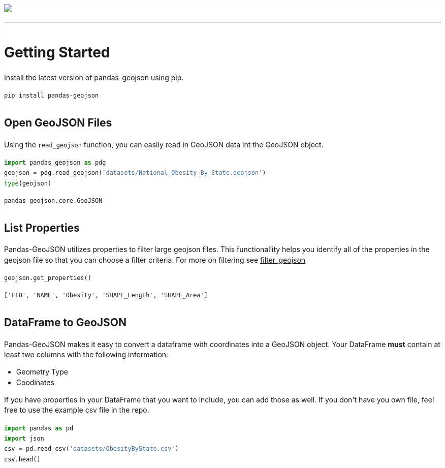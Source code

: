 ![](https://raw.githubusercontent.com/jrasband-dev/pandas-geojson/master/static/pandasgeojson.png)

---

# Getting Started
Install the latest version of pandas-geojson using pip.
```
pip install pandas-geojson
```



## Open GeoJSON Files
Using the `read_geojson` function, you can easily read in GeoJSON data int the GeoJSON object. 



```python
import pandas_geojson as pdg
geojson = pdg.read_geojson('datasets/National_Obesity_By_State.geojson')
type(geojson)
```




    pandas_geojson.core.GeoJSON



## List Properties
Pandas-GeoJSON utilizes properties to filter large geojson files. This functionallity helps you identify all of the properties in the geojson file so that you can choose a filter criteria. For more on filtering see [filter_geojson](#filter-geojson)


```python
geojson.get_properties()
```




    ['FID', 'NAME', 'Obesity', 'SHAPE_Length', 'SHAPE_Area']



## DataFrame to GeoJSON

Pandas-GeoJSON makes it easy to convert a dataframe with coordinates into a GeoJSON object. Your DataFrame **must** contain at least two columns with the following information:
* Geometry Type
* Coodinates

If you have properties in your DataFrame that you want to include, you can add those as well. If you don't have you own file, feel free to use the example csv file in the repo.


```python
import pandas as pd
import json
csv = pd.read_csv('datasets/ObesityByState.csv')
csv.head()
```
